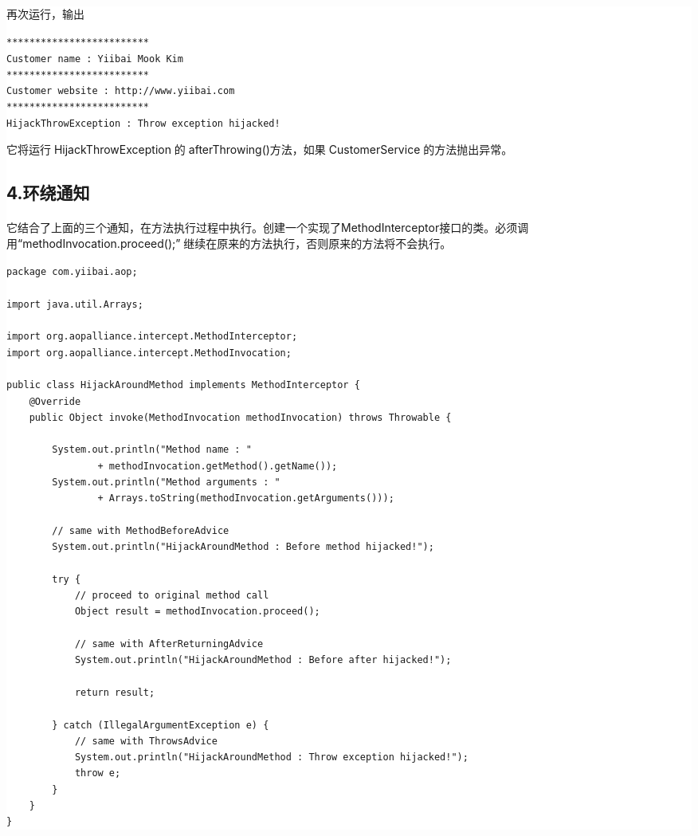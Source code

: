 再次运行，输出

```
*************************
Customer name : Yiibai Mook Kim
*************************
Customer website : http://www.yiibai.com
*************************
HijackThrowException : Throw exception hijacked!
```

它将运行 HijackThrowException 的 afterThrowing()方法，如果 CustomerService 的方法抛出异常。

## 4.环绕通知

它结合了上面的三个通知，在方法执行过程中执行。创建一个实现了MethodInterceptor接口的类。必须调用“methodInvocation.proceed();” 继续在原来的方法执行，否则原来的方法将不会执行。

```
package com.yiibai.aop;

import java.util.Arrays;

import org.aopalliance.intercept.MethodInterceptor;
import org.aopalliance.intercept.MethodInvocation;

public class HijackAroundMethod implements MethodInterceptor {
    @Override
    public Object invoke(MethodInvocation methodInvocation) throws Throwable {

        System.out.println("Method name : "
                + methodInvocation.getMethod().getName());
        System.out.println("Method arguments : "
                + Arrays.toString(methodInvocation.getArguments()));

        // same with MethodBeforeAdvice
        System.out.println("HijackAroundMethod : Before method hijacked!");

        try {
            // proceed to original method call
            Object result = methodInvocation.proceed();

            // same with AfterReturningAdvice
            System.out.println("HijackAroundMethod : Before after hijacked!");

            return result;

        } catch (IllegalArgumentException e) {
            // same with ThrowsAdvice
            System.out.println("HijackAroundMethod : Throw exception hijacked!");
            throw e;
        }
    }
}
```
